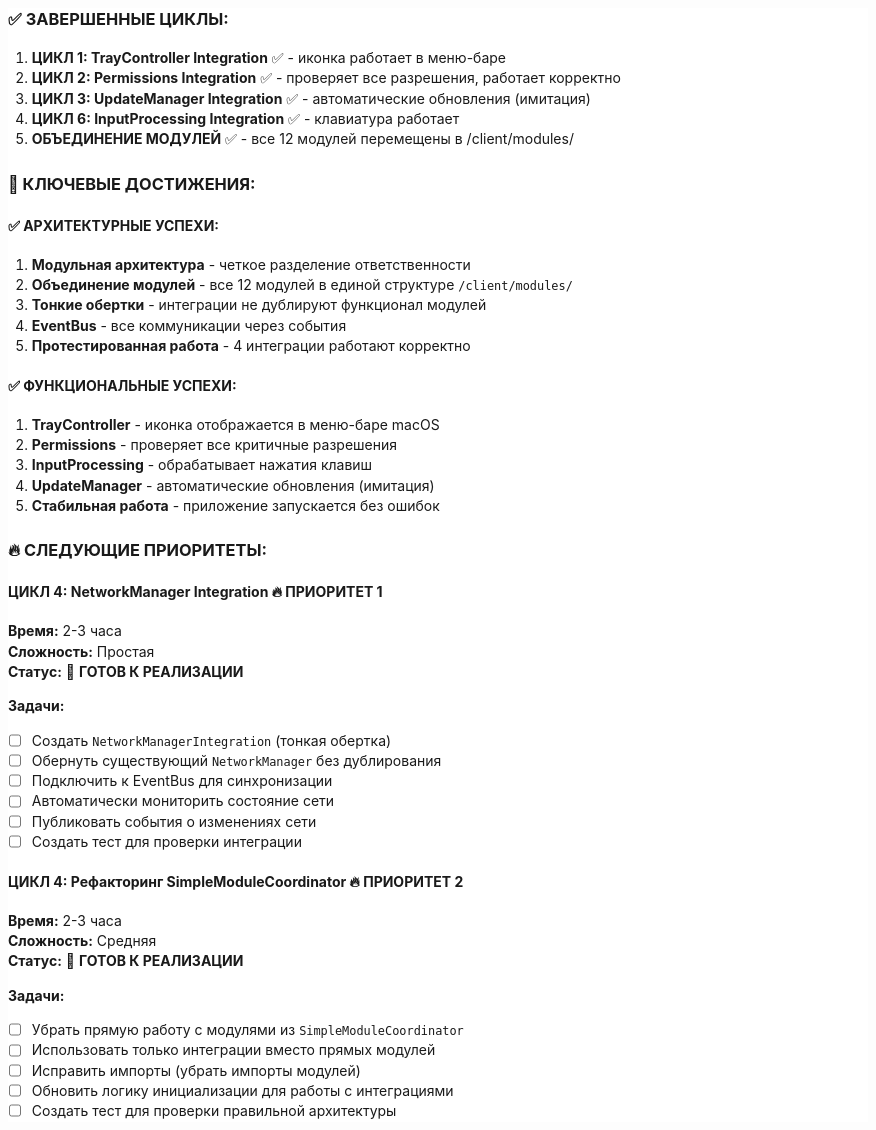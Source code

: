 ### **✅ ЗАВЕРШЕННЫЕ ЦИКЛЫ:**
1. **ЦИКЛ 1: TrayController Integration** ✅ - иконка работает в меню-баре
2. **ЦИКЛ 2: Permissions Integration** ✅ - проверяет все разрешения, работает корректно
3. **ЦИКЛ 3: UpdateManager Integration** ✅ - автоматические обновления (имитация)
4. **ЦИКЛ 6: InputProcessing Integration** ✅ - клавиатура работает
5. **ОБЪЕДИНЕНИЕ МОДУЛЕЙ** ✅ - все 12 модулей перемещены в /client/modules/

### **🎯 КЛЮЧЕВЫЕ ДОСТИЖЕНИЯ:**

#### **✅ АРХИТЕКТУРНЫЕ УСПЕХИ:**
1. **Модульная архитектура** - четкое разделение ответственности
2. **Объединение модулей** - все 12 модулей в единой структуре `/client/modules/`
3. **Тонкие обертки** - интеграции не дублируют функционал модулей
4. **EventBus** - все коммуникации через события
5. **Протестированная работа** - 4 интеграции работают корректно

#### **✅ ФУНКЦИОНАЛЬНЫЕ УСПЕХИ:**
1. **TrayController** - иконка отображается в меню-баре macOS
2. **Permissions** - проверяет все критичные разрешения
3. **InputProcessing** - обрабатывает нажатия клавиш
4. **UpdateManager** - автоматические обновления (имитация)
5. **Стабильная работа** - приложение запускается без ошибок

### **🔥 СЛЕДУЮЩИЕ ПРИОРИТЕТЫ:**

#### **ЦИКЛ 4: NetworkManager Integration** 🔥 **ПРИОРИТЕТ 1**
**Время:** 2-3 часа  
**Сложность:** Простая  
**Статус:** 🚀 **ГОТОВ К РЕАЛИЗАЦИИ**

**Задачи:**
- [ ] Создать `NetworkManagerIntegration` (тонкая обертка)
- [ ] Обернуть существующий `NetworkManager` без дублирования
- [ ] Подключить к EventBus для синхронизации
- [ ] Автоматически мониторить состояние сети
- [ ] Публиковать события о изменениях сети
- [ ] Создать тест для проверки интеграции

#### **ЦИКЛ 4: Рефакторинг SimpleModuleCoordinator** 🔥 **ПРИОРИТЕТ 2**
**Время:** 2-3 часа  
**Сложность:** Средняя  
**Статус:** 🚀 **ГОТОВ К РЕАЛИЗАЦИИ**

**Задачи:**
- [ ] Убрать прямую работу с модулями из `SimpleModuleCoordinator`
- [ ] Использовать только интеграции вместо прямых модулей
- [ ] Исправить импорты (убрать импорты модулей)
- [ ] Обновить логику инициализации для работы с интеграциями
- [ ] Создать тест для проверки правильной архитектуры

